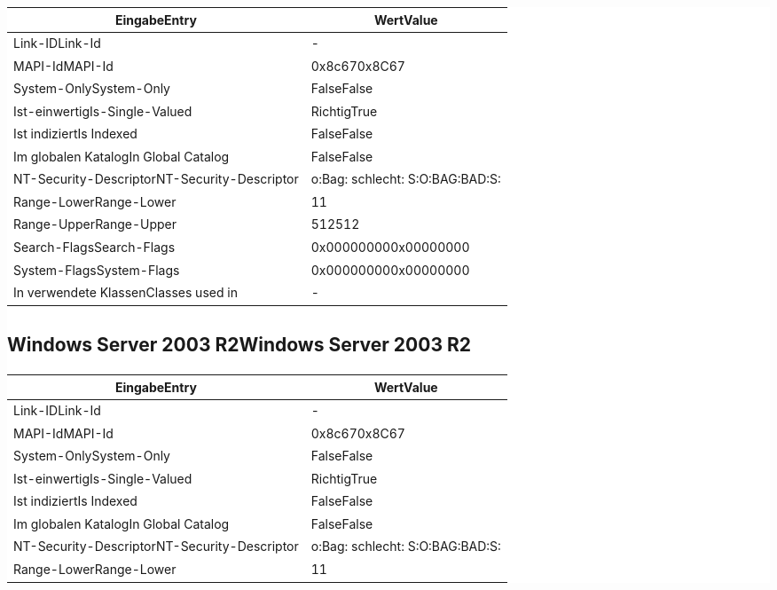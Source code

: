 

| <span data-ttu-id="827e4-156">Eingabe</span><span class="sxs-lookup"><span data-stu-id="827e4-156">Entry</span></span> | <span data-ttu-id="827e4-157">Wert</span><span class="sxs-lookup"><span data-stu-id="827e4-157">Value</span></span> |
|------------------------|--------------|
| <span data-ttu-id="827e4-158">Link-ID</span><span class="sxs-lookup"><span data-stu-id="827e4-158">Link-Id</span></span>                | \-           |
| <span data-ttu-id="827e4-159">MAPI-Id</span><span class="sxs-lookup"><span data-stu-id="827e4-159">MAPI-Id</span></span>                | <span data-ttu-id="827e4-160">0x8c67</span><span class="sxs-lookup"><span data-stu-id="827e4-160">0x8C67</span></span>       |
| <span data-ttu-id="827e4-161">System-Only</span><span class="sxs-lookup"><span data-stu-id="827e4-161">System-Only</span></span>            | <span data-ttu-id="827e4-162">False</span><span class="sxs-lookup"><span data-stu-id="827e4-162">False</span></span>        |
| <span data-ttu-id="827e4-163">Ist-einwertig</span><span class="sxs-lookup"><span data-stu-id="827e4-163">Is-Single-Valued</span></span>       | <span data-ttu-id="827e4-164">Richtig</span><span class="sxs-lookup"><span data-stu-id="827e4-164">True</span></span>         |
| <span data-ttu-id="827e4-165">Ist indiziert</span><span class="sxs-lookup"><span data-stu-id="827e4-165">Is Indexed</span></span>             | <span data-ttu-id="827e4-166">False</span><span class="sxs-lookup"><span data-stu-id="827e4-166">False</span></span>        |
| <span data-ttu-id="827e4-167">Im globalen Katalog</span><span class="sxs-lookup"><span data-stu-id="827e4-167">In Global Catalog</span></span>      | <span data-ttu-id="827e4-168">False</span><span class="sxs-lookup"><span data-stu-id="827e4-168">False</span></span>        |
| <span data-ttu-id="827e4-169">NT-Security-Descriptor</span><span class="sxs-lookup"><span data-stu-id="827e4-169">NT-Security-Descriptor</span></span> | <span data-ttu-id="827e4-170">o:Bag: schlecht: S:</span><span class="sxs-lookup"><span data-stu-id="827e4-170">O:BAG:BAD:S:</span></span> |
| <span data-ttu-id="827e4-171">Range-Lower</span><span class="sxs-lookup"><span data-stu-id="827e4-171">Range-Lower</span></span>            | <span data-ttu-id="827e4-172">1</span><span class="sxs-lookup"><span data-stu-id="827e4-172">1</span></span>            |
| <span data-ttu-id="827e4-173">Range-Upper</span><span class="sxs-lookup"><span data-stu-id="827e4-173">Range-Upper</span></span>            | <span data-ttu-id="827e4-174">512</span><span class="sxs-lookup"><span data-stu-id="827e4-174">512</span></span>          |
| <span data-ttu-id="827e4-175">Search-Flags</span><span class="sxs-lookup"><span data-stu-id="827e4-175">Search-Flags</span></span>           | <span data-ttu-id="827e4-176">0x00000000</span><span class="sxs-lookup"><span data-stu-id="827e4-176">0x00000000</span></span>   |
| <span data-ttu-id="827e4-177">System-Flags</span><span class="sxs-lookup"><span data-stu-id="827e4-177">System-Flags</span></span>           | <span data-ttu-id="827e4-178">0x00000000</span><span class="sxs-lookup"><span data-stu-id="827e4-178">0x00000000</span></span>   |
| <span data-ttu-id="827e4-179">In verwendete Klassen</span><span class="sxs-lookup"><span data-stu-id="827e4-179">Classes used in</span></span>        | \-           |



## <a name="windows-server-2003-r2"></a><span data-ttu-id="827e4-180">Windows Server 2003 R2</span><span class="sxs-lookup"><span data-stu-id="827e4-180">Windows Server 2003 R2</span></span>



| <span data-ttu-id="827e4-181">Eingabe</span><span class="sxs-lookup"><span data-stu-id="827e4-181">Entry</span></span> | <span data-ttu-id="827e4-182">Wert</span><span class="sxs-lookup"><span data-stu-id="827e4-182">Value</span></span> |
|------------------------|--------------|
| <span data-ttu-id="827e4-183">Link-ID</span><span class="sxs-lookup"><span data-stu-id="827e4-183">Link-Id</span></span>                | \-           |
| <span data-ttu-id="827e4-184">MAPI-Id</span><span class="sxs-lookup"><span data-stu-id="827e4-184">MAPI-Id</span></span>                | <span data-ttu-id="827e4-185">0x8c67</span><span class="sxs-lookup"><span data-stu-id="827e4-185">0x8C67</span></span>       |
| <span data-ttu-id="827e4-186">System-Only</span><span class="sxs-lookup"><span data-stu-id="827e4-186">System-Only</span></span>            | <span data-ttu-id="827e4-187">False</span><span class="sxs-lookup"><span data-stu-id="827e4-187">False</span></span>        |
| <span data-ttu-id="827e4-188">Ist-einwertig</span><span class="sxs-lookup"><span data-stu-id="827e4-188">Is-Single-Valued</span></span>       | <span data-ttu-id="827e4-189">Richtig</span><span class="sxs-lookup"><span data-stu-id="827e4-189">True</span></span>         |
| <span data-ttu-id="827e4-190">Ist indiziert</span><span class="sxs-lookup"><span data-stu-id="827e4-190">Is Indexed</span></span>             | <span data-ttu-id="827e4-191">False</span><span class="sxs-lookup"><span data-stu-id="827e4-191">False</span></span>        |
| <span data-ttu-id="827e4-192">Im globalen Katalog</span><span class="sxs-lookup"><span data-stu-id="827e4-192">In Global Catalog</span></span>      | <span data-ttu-id="827e4-193">False</span><span class="sxs-lookup"><span data-stu-id="827e4-193">False</span></span>        |
| <span data-ttu-id="827e4-194">NT-Security-Descriptor</span><span class="sxs-lookup"><span data-stu-id="827e4-194">NT-Security-Descriptor</span></span> | <span data-ttu-id="827e4-195">o:Bag: schlecht: S:</span><span class="sxs-lookup"><span data-stu-id="827e4-195">O:BAG:BAD:S:</span></span> |
| <span data-ttu-id="827e4-196">Range-Lower</span><span class="sxs-lookup"><span data-stu-id="827e4-196">Range-Lower</span></span>            | <span data-ttu-id="827e4-197">1</span><span class="sxs-lookup"><span data-stu-id="827e4-197">1</span></span>            |
